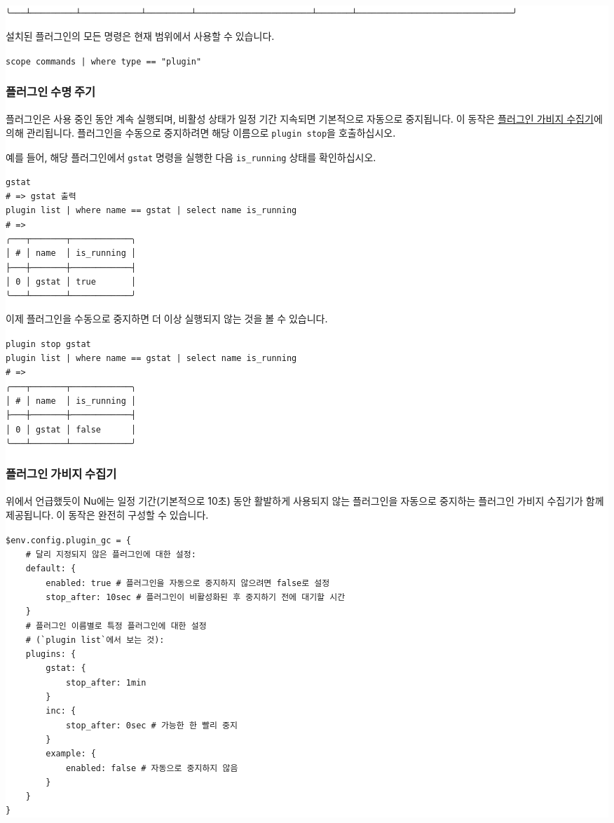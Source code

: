 ```nu
╰───┴─────────┴────────────┴─────────┴───────────────────────┴───────┴───────────────────────────────╯
```

설치된 플러그인의 모든 명령은 현재 범위에서 사용할 수 있습니다.

```nu
scope commands | where type == "plugin"
```

### 플러그인 수명 주기

플러그인은 사용 중인 동안 계속 실행되며, 비활성 상태가 일정 기간 지속되면 기본적으로 자동으로 중지됩니다. 이 동작은 [플러그인 가비지 수집기](#plugin-garbage-collector)에 의해 관리됩니다. 플러그인을 수동으로 중지하려면 해당 이름으로 `plugin stop`을 호출하십시오.

예를 들어, 해당 플러그인에서 `gstat` 명령을 실행한 다음 `is_running` 상태를 확인하십시오.

```nu
gstat
# => gstat 출력
plugin list | where name == gstat | select name is_running
# =>
╭───┬───────┬────────────╮
│ # │ name  │ is_running │
├───┼───────┼────────────┤
│ 0 │ gstat │ true       │
╰───┴───────┴────────────╯
```

이제 플러그인을 수동으로 중지하면 더 이상 실행되지 않는 것을 볼 수 있습니다.

```nu
plugin stop gstat
plugin list | where name == gstat | select name is_running
# =>
╭───┬───────┬────────────╮
│ # │ name  │ is_running │
├───┼───────┼────────────┤
│ 0 │ gstat │ false      │
╰───┴───────┴────────────╯
```

### 플러그인 가비지 수집기

위에서 언급했듯이 Nu에는 일정 기간(기본적으로 10초) 동안 활발하게 사용되지 않는 플러그인을 자동으로 중지하는 플러그인 가비지 수집기가 함께 제공됩니다. 이 동작은 완전히 구성할 수 있습니다.

```nu
$env.config.plugin_gc = {
    # 달리 지정되지 않은 플러그인에 대한 설정:
    default: {
        enabled: true # 플러그인을 자동으로 중지하지 않으려면 false로 설정
        stop_after: 10sec # 플러그인이 비활성화된 후 중지하기 전에 대기할 시간
    }
    # 플러그인 이름별로 특정 플러그인에 대한 설정
    # (`plugin list`에서 보는 것):
    plugins: {
        gstat: {
            stop_after: 1min
        }
        inc: {
            stop_after: 0sec # 가능한 한 빨리 중지
        }
        example: {
            enabled: false # 자동으로 중지하지 않음
        }
    }
}
```